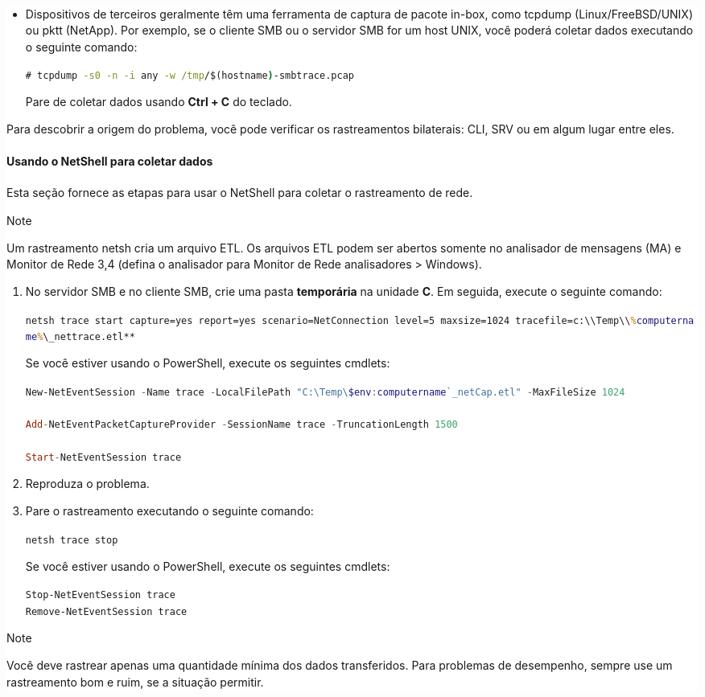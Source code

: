 - Dispositivos de terceiros geralmente têm uma ferramenta de captura de pacote in-box, como tcpdump (Linux/FreeBSD/UNIX) ou pktt (NetApp). Por exemplo, se o cliente SMB ou o servidor SMB for um host UNIX, você poderá coletar dados executando o seguinte comando:
  
  ```cmd
  # tcpdump -s0 -n -i any -w /tmp/$(hostname)-smbtrace.pcap
  ```
  
  Pare de coletar dados usando **Ctrl + C** do teclado.

Para descobrir a origem do problema, você pode verificar os rastreamentos bilaterais: CLI, SRV ou em algum lugar entre eles.

#### <a name="using-netshell-to-collect-data"></a>Usando o NetShell para coletar dados

Esta seção fornece as etapas para usar o NetShell para coletar o rastreamento de rede.

> [!NOTE]  
> Um rastreamento netsh cria um arquivo ETL. Os arquivos ETL podem ser abertos somente no analisador de mensagens (MA) e Monitor de Rede 3,4 (defina o analisador para Monitor de Rede analisadores \> Windows).

1. No servidor SMB e no cliente SMB, crie uma pasta **temporária** na unidade **C**. Em seguida, execute o seguinte comando:

   ```cmd
   netsh trace start capture=yes report=yes scenario=NetConnection level=5 maxsize=1024 tracefile=c:\\Temp\\%computername%\_nettrace.etl**
   ```
   
   Se você estiver usando o PowerShell, execute os seguintes cmdlets:
   
   ```PowerShell
   New-NetEventSession -Name trace -LocalFilePath "C:\Temp\$env:computername`_netCap.etl" -MaxFileSize 1024

   Add-NetEventPacketCaptureProvider -SessionName trace -TruncationLength 1500

   Start-NetEventSession trace
   ```
   
2. Reproduza o problema.

3. Pare o rastreamento executando o seguinte comando:

   ```cmd
   netsh trace stop
   ```
   
   Se você estiver usando o PowerShell, execute os seguintes cmdlets:

   ```PowerShell
   Stop-NetEventSession trace  
   Remove-NetEventSession trace
   ```

> [!NOTE] 
> Você deve rastrear apenas uma quantidade mínima dos dados transferidos. Para problemas de desempenho, sempre use um rastreamento bom e ruim, se a situação permitir.
